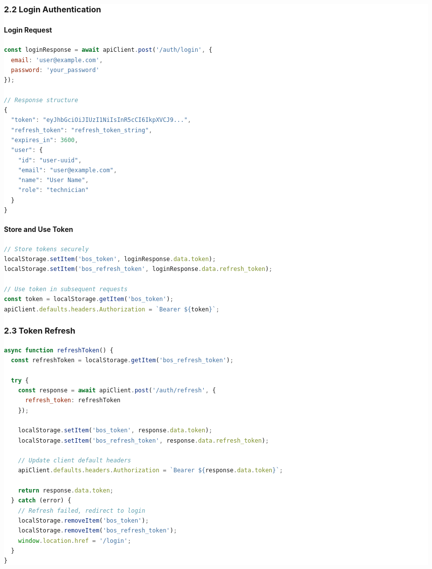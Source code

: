 ### 2.2 Login Authentication

#### Login Request
```javascript
const loginResponse = await apiClient.post('/auth/login', {
  email: 'user@example.com',
  password: 'your_password'
});

// Response structure
{
  "token": "eyJhbGciOiJIUzI1NiIsInR5cCI6IkpXVCJ9...",
  "refresh_token": "refresh_token_string",
  "expires_in": 3600,
  "user": {
    "id": "user-uuid",
    "email": "user@example.com",
    "name": "User Name",
    "role": "technician"
  }
}
```

#### Store and Use Token
```javascript
// Store tokens securely
localStorage.setItem('bos_token', loginResponse.data.token);
localStorage.setItem('bos_refresh_token', loginResponse.data.refresh_token);

// Use token in subsequent requests
const token = localStorage.getItem('bos_token');
apiClient.defaults.headers.Authorization = `Bearer ${token}`;
```

### 2.3 Token Refresh
```javascript
async function refreshToken() {
  const refreshToken = localStorage.getItem('bos_refresh_token');
  
  try {
    const response = await apiClient.post('/auth/refresh', {
      refresh_token: refreshToken
    });
    
    localStorage.setItem('bos_token', response.data.token);
    localStorage.setItem('bos_refresh_token', response.data.refresh_token);
    
    // Update client default headers
    apiClient.defaults.headers.Authorization = `Bearer ${response.data.token}`;
    
    return response.data.token;
  } catch (error) {
    // Refresh failed, redirect to login
    localStorage.removeItem('bos_token');
    localStorage.removeItem('bos_refresh_token');
    window.location.href = '/login';
  }
}
```
